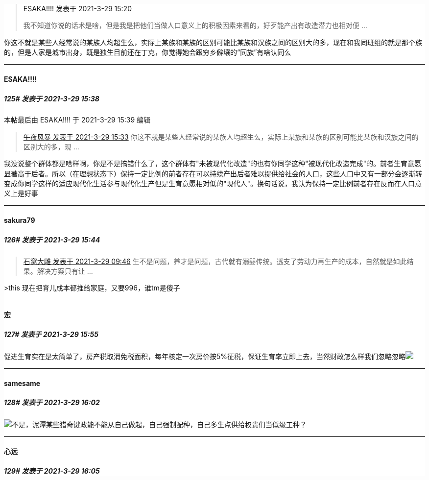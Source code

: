 
<blockquote><a href="httphttps://bbs.saraba1st.com/2b/forum.php?mod=redirect&amp;goto=findpost&amp;pid=50768287&amp;ptid=1995550" target="_blank">ESAKA!!!! 发表于 2021-3-29 15:20</a>

我不知道你说的话术是啥，但是我是把他们当做人口意义上的积极因素来看的，好歹能产出有改造潜力也相对便 ...</blockquote>
你这不就是某些人经常说的某族人均超生么，实际上某族和某族的区别可能比某族和汉族之间的区别大的多，现在和我同班组的就是那个族的，但是人家是城市出身，既是独生目前还在丁克，你觉得她会跟穷乡僻壤的“同族”有啥认同么


-----

####  ESAKA!!!!  
##### 125#       发表于 2021-3-29 15:38


 本帖最后由 ESAKA!!!! 于 2021-3-29 15:39 编辑 
<blockquote><a href="httphttps://bbs.saraba1st.com/2b/forum.php?mod=redirect&amp;goto=findpost&amp;pid=50768411&amp;ptid=1995550" target="_blank">午夜风暴 发表于 2021-3-29 15:33</a>
你这不就是某些人经常说的某族人均超生么，实际上某族和某族的区别可能比某族和汉族之间的区别大的多，现 ...</blockquote>
我没说整个群体都是啥样啊，你是不是搞错什么了，这个群体有"未被现代化改造"的也有你同学这种"被现代化改造完成"的。前者生育意愿显著高于后者。所以（在理想状态下）保持一定比例的前者存在可以持续产出后者难以提供给社会的人口，这些人口中又有一部分会逐渐转变成你同学这样的适应现代化生活参与现代化生产但是生育意愿相对低的"现代人"。换句话说，我认为保持一定比例前者存在反而在人口意义上是好事


-----

####  sakura79  
##### 126#       发表于 2021-3-29 15:44


<blockquote><a href="httphttps://bbs.saraba1st.com/2b/forum.php?mod=redirect&amp;goto=findpost&amp;pid=50764421&amp;ptid=1995550" target="_blank">石窝大雕 发表于 2021-3-29 09:46</a>
生不是问题，养才是问题，古代就有溺婴传统。透支了劳动力再生产的成本，自然就是如此结果。解决方案只有让 ...</blockquote>
&gt;this
现在把育儿成本都推给家庭，又要996，谁tm是傻子


-----

####  宏  
##### 127#       发表于 2021-3-29 15:55


促进生育实在是太简单了，房产税取消免税面积，每年核定一次房价按5%征税，保证生育率立即上去，当然财政怎么样我们忽略忽略<img src="https://static.saraba1st.com/image/smiley/face2017/067.png" referrerpolicy="no-referrer">


-----

####  samesame  
##### 128#       发表于 2021-3-29 16:02


<img src="https://static.saraba1st.com/image/smiley/face2017/125.png" referrerpolicy="no-referrer">不是，泥潭某些猎奇键政能不能从自己做起，自己强制配种，自己多生点供给权贵们当低级工种？


-----

####  心远  
##### 129#       发表于 2021-3-29 16:05
